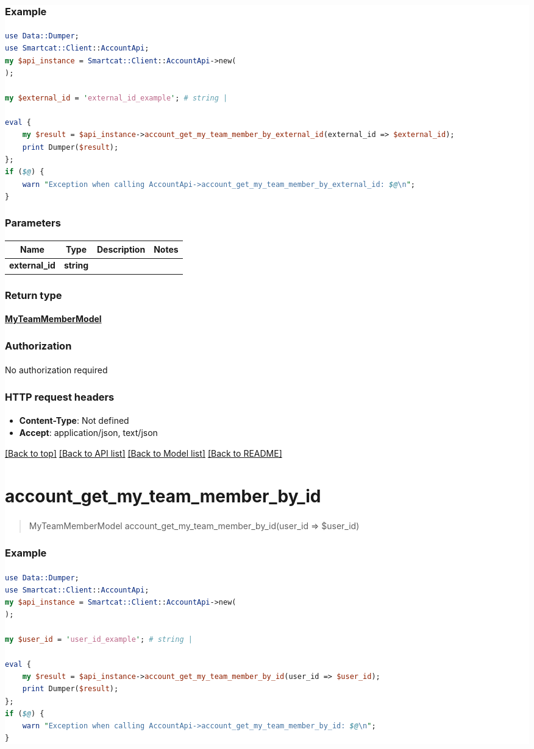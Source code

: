 ### Example 
```perl
use Data::Dumper;
use Smartcat::Client::AccountApi;
my $api_instance = Smartcat::Client::AccountApi->new(
);

my $external_id = 'external_id_example'; # string | 

eval { 
    my $result = $api_instance->account_get_my_team_member_by_external_id(external_id => $external_id);
    print Dumper($result);
};
if ($@) {
    warn "Exception when calling AccountApi->account_get_my_team_member_by_external_id: $@\n";
}
```

### Parameters

Name | Type | Description  | Notes
------------- | ------------- | ------------- | -------------
 **external_id** | **string**|  | 

### Return type

[**MyTeamMemberModel**](MyTeamMemberModel.md)

### Authorization

No authorization required

### HTTP request headers

 - **Content-Type**: Not defined
 - **Accept**: application/json, text/json

[[Back to top]](#) [[Back to API list]](../README.md#documentation-for-api-endpoints) [[Back to Model list]](../README.md#documentation-for-models) [[Back to README]](../README.md)

# **account_get_my_team_member_by_id**
> MyTeamMemberModel account_get_my_team_member_by_id(user_id => $user_id)



### Example 
```perl
use Data::Dumper;
use Smartcat::Client::AccountApi;
my $api_instance = Smartcat::Client::AccountApi->new(
);

my $user_id = 'user_id_example'; # string | 

eval { 
    my $result = $api_instance->account_get_my_team_member_by_id(user_id => $user_id);
    print Dumper($result);
};
if ($@) {
    warn "Exception when calling AccountApi->account_get_my_team_member_by_id: $@\n";
}
```
